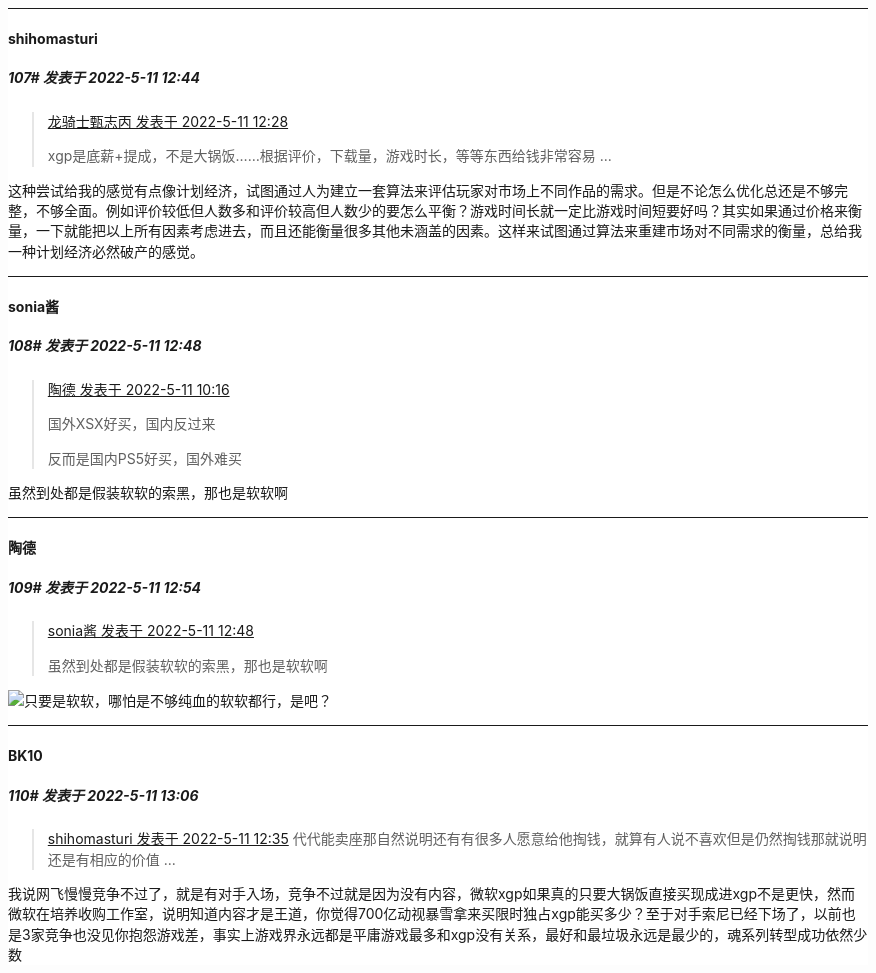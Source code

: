 

*****

####  shihomasturi  
##### 107#       发表于 2022-5-11 12:44

<blockquote><a href="httphttps://bbs.saraba1st.com/2b/forum.php?mod=redirect&amp;goto=findpost&amp;pid=55780788&amp;ptid=2068805" target="_blank">龙骑士甄志丙 发表于 2022-5-11 12:28</a>

xgp是底薪+提成，不是大锅饭……根据评价，下载量，游戏时长，等等东西给钱非常容易 ...</blockquote>
这种尝试给我的感觉有点像计划经济，试图通过人为建立一套算法来评估玩家对市场上不同作品的需求。但是不论怎么优化总还是不够完整，不够全面。例如评价较低但人数多和评价较高但人数少的要怎么平衡？游戏时间长就一定比游戏时间短要好吗？其实如果通过价格来衡量，一下就能把以上所有因素考虑进去，而且还能衡量很多其他未涵盖的因素。这样来试图通过算法来重建市场对不同需求的衡量，总给我一种计划经济必然破产的感觉。

*****

####  sonia酱  
##### 108#       发表于 2022-5-11 12:48

<blockquote><a href="httphttps://bbs.saraba1st.com/2b/forum.php?mod=redirect&amp;goto=findpost&amp;pid=55778604&amp;ptid=2068805" target="_blank">陶德 发表于 2022-5-11 10:16</a>

国外XSX好买，国内反过来

反而是国内PS5好买，国外难买</blockquote>
虽然到处都是假装软软的索黑，那也是软软啊



*****

####  陶德  
##### 109#       发表于 2022-5-11 12:54

<blockquote><a href="httphttps://bbs.saraba1st.com/2b/forum.php?mod=redirect&amp;goto=findpost&amp;pid=55781148&amp;ptid=2068805" target="_blank">sonia酱 发表于 2022-5-11 12:48</a>

虽然到处都是假装软软的索黑，那也是软软啊</blockquote>
<img src="https://static.saraba1st.com/image/smiley/face2017/039.png" referrerpolicy="no-referrer">只要是软软，哪怕是不够纯血的软软都行，是吧？



*****

####  BK10  
##### 110#       发表于 2022-5-11 13:06

<blockquote><a href="httphttps://bbs.saraba1st.com/2b/forum.php?mod=redirect&amp;goto=findpost&amp;pid=55780897&amp;ptid=2068805" target="_blank">shihomasturi 发表于 2022-5-11 12:35</a>
代代能卖座那自然说明还有有很多人愿意给他掏钱，就算有人说不喜欢但是仍然掏钱那就说明还是有相应的价值 ...</blockquote>
我说网飞慢慢竞争不过了，就是有对手入场，竞争不过就是因为没有内容，微软xgp如果真的只要大锅饭直接买现成进xgp不是更快，然而微软在培养收购工作室，说明知道内容才是王道，你觉得700亿动视暴雪拿来买限时独占xgp能买多少？至于对手索尼已经下场了，以前也是3家竞争也没见你抱怨游戏差，事实上游戏界永远都是平庸游戏最多和xgp没有关系，最好和最垃圾永远是最少的，魂系列转型成功依然少数

